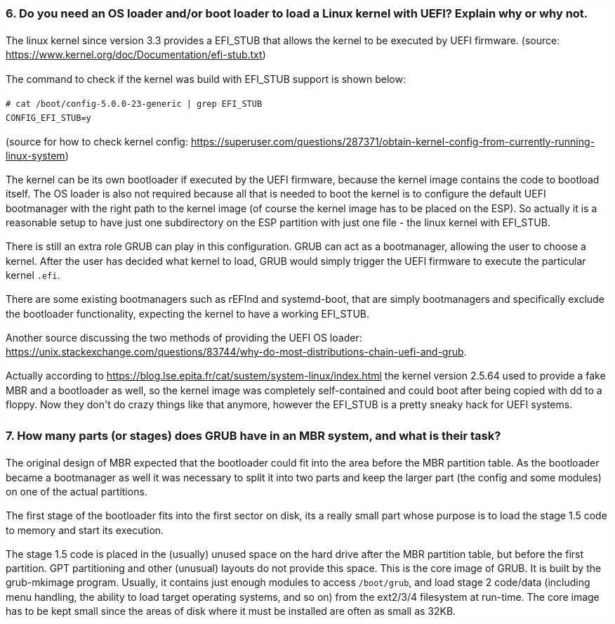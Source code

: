 

### 6. Do you need an OS loader and/or boot loader to load a Linux kernel with UEFI? Explain why or why not.

The linux kernel since version 3.3 provides a EFI_STUB that allows the kernel to be executed by UEFI firmware. (source: https://www.kernel.org/doc/Documentation/efi-stub.txt)

The command to check if the kernel was build with EFI_STUB support is shown below:
```
# cat /boot/config-5.0.0-23-generic | grep EFI_STUB
CONFIG_EFI_STUB=y
```
(source for how to check kernel config: https://superuser.com/questions/287371/obtain-kernel-config-from-currently-running-linux-system)

The kernel can be its own bootloader if executed by the UEFI firmware, 
because the kernel image contains the code to bootload itself. The OS loader is also not required because all that is needed to boot the kernel is to configure the default UEFI bootmanager with the right path to the kernel image (of course the kernel image has to be placed on the ESP).
So actually it is a reasonable setup to have just one subdirectory on the ESP partition with just one file - the linux kernel with EFI_STUB.

There is still an extra role GRUB can play in this configuration. 
GRUB can act as a bootmanager, allowing the user to choose a kernel. After the user has decided what kernel to load, GRUB would simply trigger the UEFI firmware to execute the particular kernel `.efi`. 

There are some existing bootmanagers such as rEFInd and systemd-boot, that are simply bootmanagers and specifically exclude the bootloader functionality, expecting the kernel to have a working EFI_STUB. 

Another source discussing the two methods of providing the UEFI OS loader: https://unix.stackexchange.com/questions/83744/why-do-most-distributions-chain-uefi-and-grub.

Actually according to https://blog.lse.epita.fr/cat/sustem/system-linux/index.html the kernel version 2.5.64 used to provide a fake MBR and a bootloader as well, so the kernel image was completely self-contained and could boot after being copied with dd to a floppy. Now they don't do crazy things like that anymore, however the EFI_STUB is a pretty sneaky hack for UEFI systems.

### 7. How many parts (or stages) does GRUB have in an MBR system, and what is their task?


The original design of MBR expected that the bootloader could fit into the area before the MBR partition table. As the bootloader became a bootmanager as well it was necessary to split it into two parts and keep the larger part (the config and some modules) on one of the actual partitions. 

The first stage of the bootloader fits into the first sector on disk, its a really small part whose purpose is to load the stage 1.5 code to memory and start its execution. 

The stage 1.5 code is placed in the (usually) unused space on the hard drive after the MBR partition table, but before the first partition. 
GPT partitioning and other (unusual) layouts do not provide this space.
This is the core image of GRUB. It is built by the grub-mkimage program. Usually, it contains just enough modules to access `/boot/grub`, and load stage 2 code/data (including menu handling, the ability to load target operating systems, and so on) from the ext2/3/4 filesystem at run-time. The core image has to be kept small since the areas of disk where it must be installed are often as small as 32KB.

